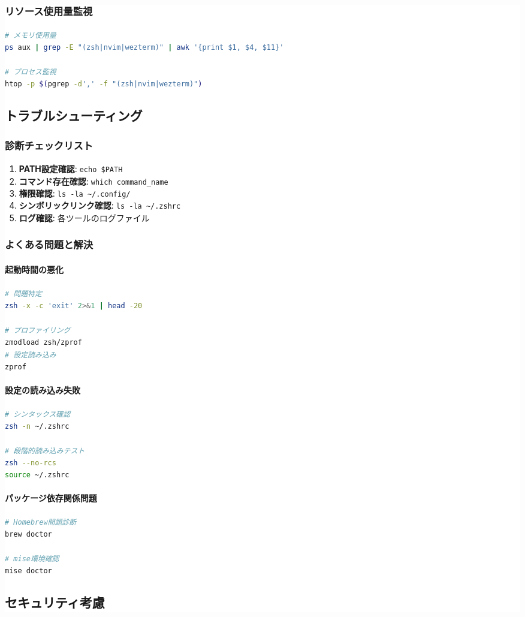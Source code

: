 ### リソース使用量監視
```bash
# メモリ使用量
ps aux | grep -E "(zsh|nvim|wezterm)" | awk '{print $1, $4, $11}'

# プロセス監視
htop -p $(pgrep -d',' -f "(zsh|nvim|wezterm)")
```

## トラブルシューティング

### 診断チェックリスト
1. **PATH設定確認**: `echo $PATH`
2. **コマンド存在確認**: `which command_name`
3. **権限確認**: `ls -la ~/.config/`
4. **シンボリックリンク確認**: `ls -la ~/.zshrc`
5. **ログ確認**: 各ツールのログファイル

### よくある問題と解決

#### 起動時間の悪化
```bash
# 問題特定
zsh -x -c 'exit' 2>&1 | head -20

# プロファイリング
zmodload zsh/zprof
# 設定読み込み
zprof
```

#### 設定の読み込み失敗
```bash
# シンタックス確認
zsh -n ~/.zshrc

# 段階的読み込みテスト
zsh --no-rcs
source ~/.zshrc
```

#### パッケージ依存関係問題
```bash
# Homebrew問題診断
brew doctor

# mise環境確認
mise doctor
```

## セキュリティ考慮
